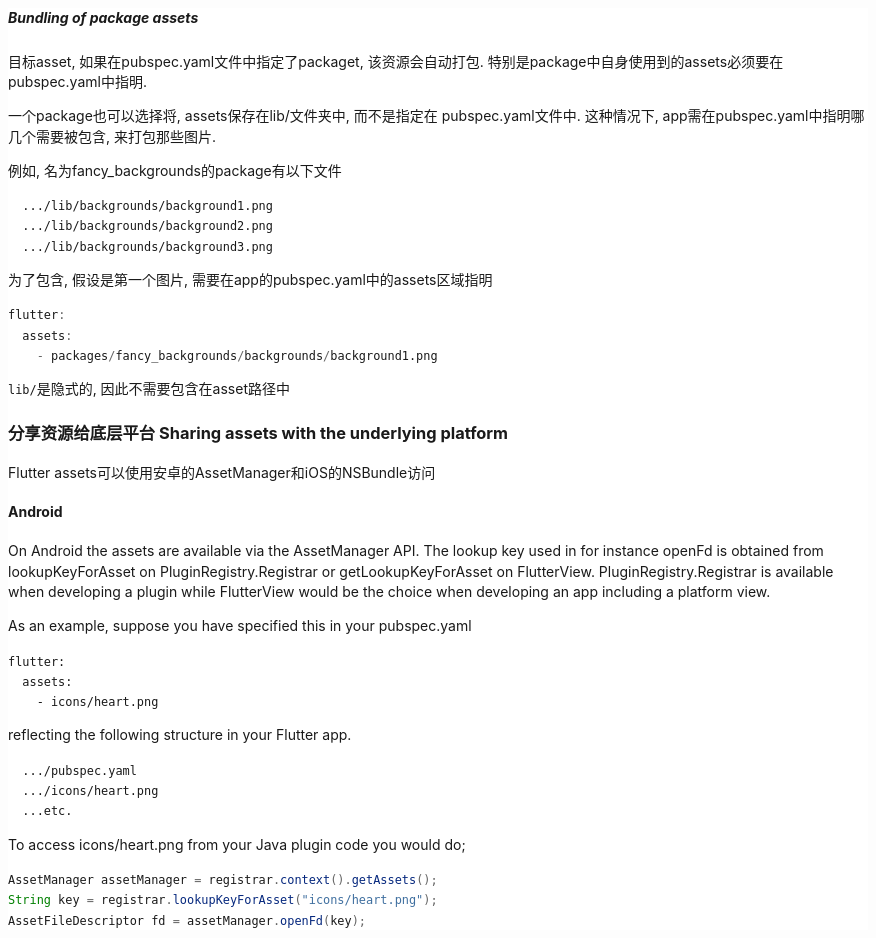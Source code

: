 ##### Bundling of package assets

目标asset, 如果在pubspec.yaml文件中指定了packaget, 该资源会自动打包.  特别是package中自身使用到的assets必须要在pubspec.yaml中指明.

一个package也可以选择将, assets保存在lib/文件夹中, 而不是指定在 pubspec.yaml文件中. 这种情况下, app需在pubspec.yaml中指明哪几个需要被包含, 来打包那些图片.

例如, 名为fancy_backgrounds的package有以下文件

```
  .../lib/backgrounds/background1.png
  .../lib/backgrounds/background2.png
  .../lib/backgrounds/background3.png
```

为了包含, 假设是第一个图片, 需要在app的pubspec.yaml中的assets区域指明

```d
flutter:
  assets:
    - packages/fancy_backgrounds/backgrounds/background1.png
```

`lib/`是隐式的, 因此不需要包含在asset路径中

### 分享资源给底层平台 Sharing assets with the underlying platform

Flutter assets可以使用安卓的AssetManager和iOS的NSBundle访问

#### Android

On Android the assets are available via the AssetManager API. The lookup key used in for instance openFd is obtained from lookupKeyForAsset on PluginRegistry.Registrar or getLookupKeyForAsset on FlutterView. PluginRegistry.Registrar is available when developing a plugin while FlutterView would be the choice when developing an app including a platform view.

As an example, suppose you have specified this in your pubspec.yaml

```
flutter:
  assets:
    - icons/heart.png
```

reflecting the following structure in your Flutter app.

```
  .../pubspec.yaml
  .../icons/heart.png
  ...etc.
```

To access icons/heart.png from your Java plugin code you would do;

```java
AssetManager assetManager = registrar.context().getAssets();
String key = registrar.lookupKeyForAsset("icons/heart.png");
AssetFileDescriptor fd = assetManager.openFd(key);
```
